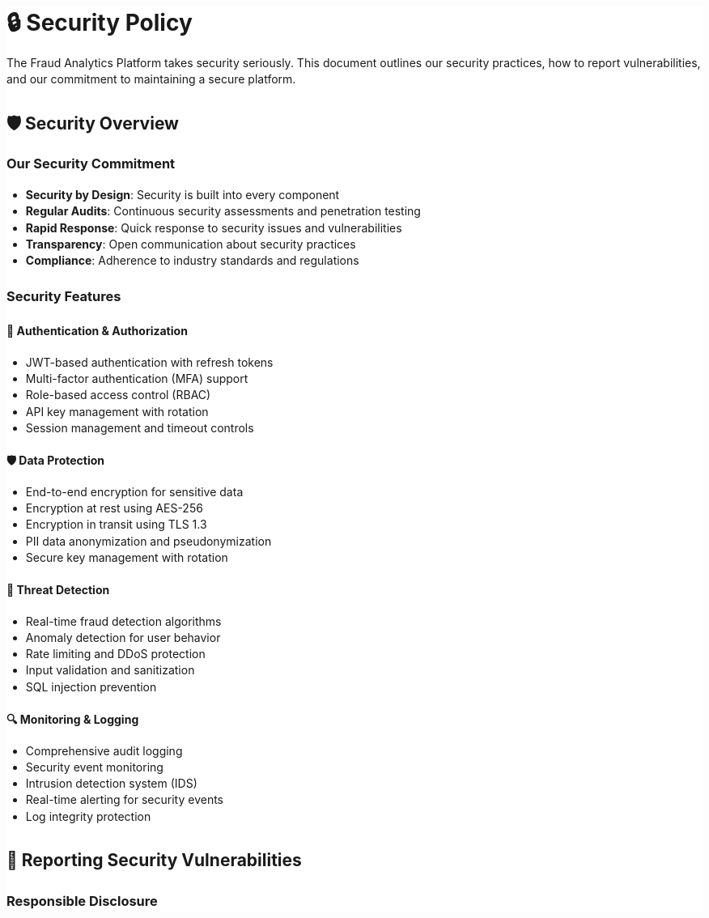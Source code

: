 # 🔒 Security Policy

The Fraud Analytics Platform takes security seriously. This document outlines our security practices, how to report vulnerabilities, and our commitment to maintaining a secure platform.

## 🛡️ Security Overview

### Our Security Commitment

- **Security by Design**: Security is built into every component
- **Regular Audits**: Continuous security assessments and penetration testing
- **Rapid Response**: Quick response to security issues and vulnerabilities
- **Transparency**: Open communication about security practices
- **Compliance**: Adherence to industry standards and regulations

### Security Features

#### 🔐 Authentication & Authorization
- JWT-based authentication with refresh tokens
- Multi-factor authentication (MFA) support
- Role-based access control (RBAC)
- API key management with rotation
- Session management and timeout controls

#### 🛡️ Data Protection
- End-to-end encryption for sensitive data
- Encryption at rest using AES-256
- Encryption in transit using TLS 1.3
- PII data anonymization and pseudonymization
- Secure key management with rotation

#### 🚨 Threat Detection
- Real-time fraud detection algorithms
- Anomaly detection for user behavior
- Rate limiting and DDoS protection
- Input validation and sanitization
- SQL injection prevention

#### 🔍 Monitoring & Logging
- Comprehensive audit logging
- Security event monitoring
- Intrusion detection system (IDS)
- Real-time alerting for security events
- Log integrity protection

## 🚨 Reporting Security Vulnerabilities

### Responsible Disclosure
